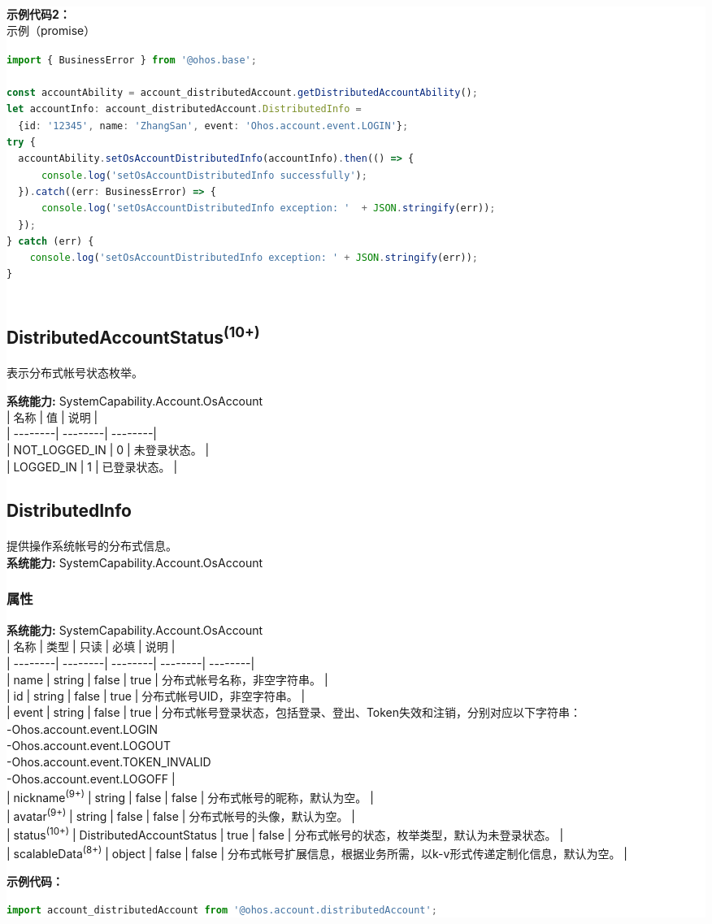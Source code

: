     
 **示例代码2：**   
示例（promise）  
```ts    
import { BusinessError } from '@ohos.base';  
  
const accountAbility = account_distributedAccount.getDistributedAccountAbility();  
let accountInfo: account_distributedAccount.DistributedInfo =  
  {id: '12345', name: 'ZhangSan', event: 'Ohos.account.event.LOGIN'};  
try {  
  accountAbility.setOsAccountDistributedInfo(accountInfo).then(() => {  
      console.log('setOsAccountDistributedInfo successfully');  
  }).catch((err: BusinessError) => {  
      console.log('setOsAccountDistributedInfo exception: '  + JSON.stringify(err));  
  });  
} catch (err) {  
    console.log('setOsAccountDistributedInfo exception: ' + JSON.stringify(err));  
}  
    
```    
  
    
## DistributedAccountStatus<sup>(10+)</sup>    
表示分布式帐号状态枚举。    
    
 **系统能力:**  SystemCapability.Account.OsAccount    
| 名称 | 值 | 说明 |  
| --------| --------| --------|  
| NOT_LOGGED_IN | 0 | 未登录状态。 |  
| LOGGED_IN | 1 | 已登录状态。 |  
    
## DistributedInfo    
提供操作系统帐号的分布式信息。  
 **系统能力:**  SystemCapability.Account.OsAccount    
### 属性    
 **系统能力:**  SystemCapability.Account.OsAccount    
| 名称 | 类型 | 只读 | 必填 | 说明 |  
| --------| --------| --------| --------| --------|  
| name | string | false | true | 分布式帐号名称，非空字符串。 |  
| id | string | false | true | 分布式帐号UID，非空字符串。 |  
| event | string | false | true | 分布式帐号登录状态，包括登录、登出、Token失效和注销，分别对应以下字符串：<br/>-Ohos.account.event.LOGIN<br/>-Ohos.account.event.LOGOUT<br/>-Ohos.account.event.TOKEN_INVALID<br/>-Ohos.account.event.LOGOFF |  
| nickname<sup>(9+)</sup> | string | false | false | 分布式帐号的昵称，默认为空。 |  
| avatar<sup>(9+)</sup> | string | false | false | 分布式帐号的头像，默认为空。  |  
| status<sup>(10+)</sup> | DistributedAccountStatus | true | false | 分布式帐号的状态，枚举类型，默认为未登录状态。  |  
| scalableData<sup>(8+)</sup> | object | false | false | 分布式帐号扩展信息，根据业务所需，以k-v形式传递定制化信息，默认为空。 |  
    
 **示例代码：**   
```ts    
import account_distributedAccount from '@ohos.account.distributedAccount';    
```    
  

